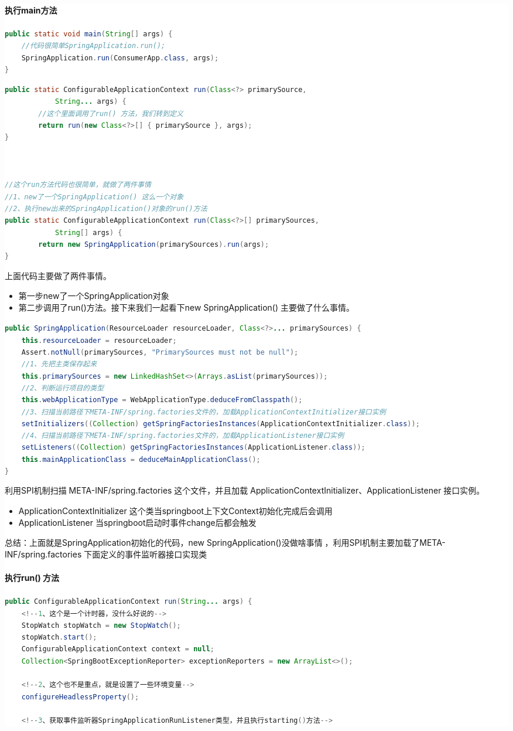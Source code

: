 
#### 执行main方法
```java
public static void main(String[] args) {
    //代码很简单SpringApplication.run();
	SpringApplication.run(ConsumerApp.class, args);
}
```

```java
public static ConfigurableApplicationContext run(Class<?> primarySource,
			String... args) {
        //这个里面调用了run() 方法，我们转到定义
		return run(new Class<?>[] { primarySource }, args);
}
 
 
 
//这个run方法代码也很简单，就做了两件事情
//1、new了一个SpringApplication() 这么一个对象
//2、执行new出来的SpringApplication()对象的run()方法
public static ConfigurableApplicationContext run(Class<?>[] primarySources,
			String[] args) {
		return new SpringApplication(primarySources).run(args);
}

```
上面代码主要做了两件事情。
* 第一步new了一个SpringApplication对象 
* 第二步调用了run()方法。接下来我们一起看下new SpringApplication() 主要做了什么事情。
```java
public SpringApplication(ResourceLoader resourceLoader, Class<?>... primarySources) {
    this.resourceLoader = resourceLoader;
    Assert.notNull(primarySources, "PrimarySources must not be null");
    //1、先把主类保存起来
    this.primarySources = new LinkedHashSet<>(Arrays.asList(primarySources));
    //2、判断运行项目的类型
    this.webApplicationType = WebApplicationType.deduceFromClasspath();
    //3、扫描当前路径下META-INF/spring.factories文件的，加载ApplicationContextInitializer接口实例
    setInitializers((Collection) getSpringFactoriesInstances(ApplicationContextInitializer.class));
    //4、扫描当前路径下META-INF/spring.factories文件的，加载ApplicationListener接口实例
    setListeners((Collection) getSpringFactoriesInstances(ApplicationListener.class));
    this.mainApplicationClass = deduceMainApplicationClass();
}
```
利用SPI机制扫描 META-INF/spring.factories 这个文件，并且加载 ApplicationContextInitializer、ApplicationListener 接口实例。
* ApplicationContextInitializer 这个类当springboot上下文Context初始化完成后会调用
* ApplicationListener 当springboot启动时事件change后都会触发

总结：上面就是SpringApplication初始化的代码，new SpringApplication()没做啥事情 ，利用SPI机制主要加载了META-INF/spring.factories 下面定义的事件监听器接口实现类

#### 执行run() 方法
```java
public ConfigurableApplicationContext run(String... args) {
    <!--1、这个是一个计时器，没什么好说的-->
    StopWatch stopWatch = new StopWatch();
    stopWatch.start();
    ConfigurableApplicationContext context = null;
    Collection<SpringBootExceptionReporter> exceptionReporters = new ArrayList<>();
    
    <!--2、这个也不是重点，就是设置了一些环境变量-->
    configureHeadlessProperty();

    <!--3、获取事件监听器SpringApplicationRunListener类型，并且执行starting()方法-->
```
